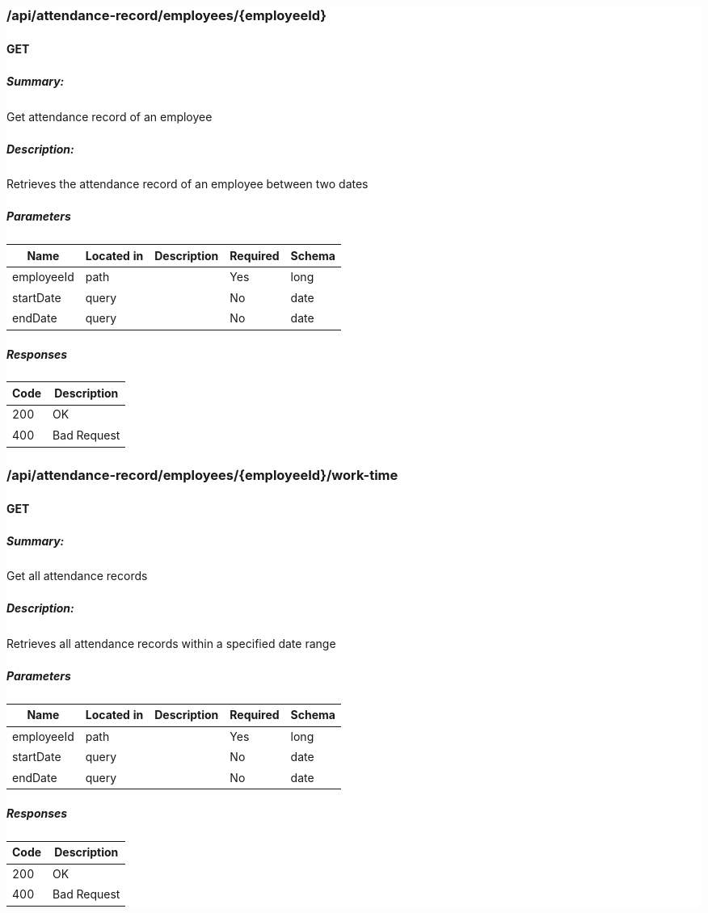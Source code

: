 ### /api/attendance-record/employees/{employeeId}

#### GET
##### Summary:

Get attendance record of an employee

##### Description:

Retrieves the attendance record of an employee between two dates

##### Parameters

| Name | Located in | Description | Required | Schema |
| ---- | ---------- | ----------- | -------- | ---- |
| employeeId | path |  | Yes | long |
| startDate | query |  | No | date |
| endDate | query |  | No | date |

##### Responses

| Code | Description |
| ---- | ----------- |
| 200 | OK |
| 400 | Bad Request |

### /api/attendance-record/employees/{employeeId}/work-time

#### GET
##### Summary:

Get all attendance records

##### Description:

Retrieves all attendance records within a specified date range

##### Parameters

| Name | Located in | Description | Required | Schema |
| ---- | ---------- | ----------- | -------- | ---- |
| employeeId | path |  | Yes | long |
| startDate | query |  | No | date |
| endDate | query |  | No | date |

##### Responses

| Code | Description |
| ---- | ----------- |
| 200 | OK |
| 400 | Bad Request |
